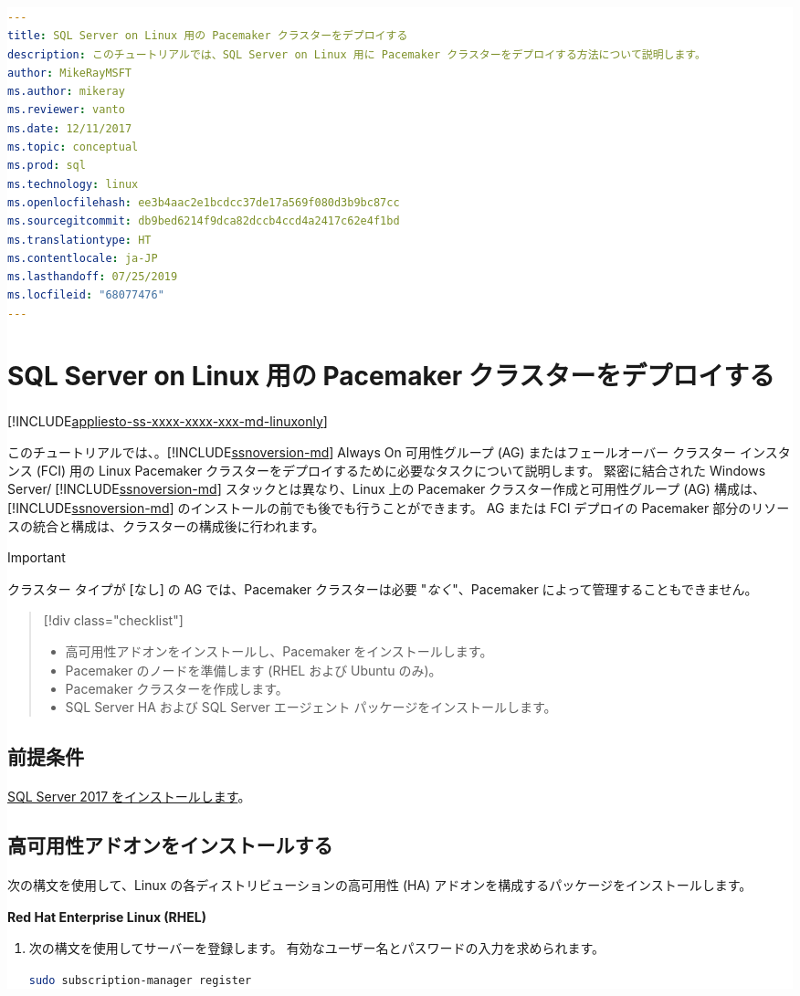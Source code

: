 ```yaml
---
title: SQL Server on Linux 用の Pacemaker クラスターをデプロイする
description: このチュートリアルでは、SQL Server on Linux 用に Pacemaker クラスターをデプロイする方法について説明します。
author: MikeRayMSFT
ms.author: mikeray
ms.reviewer: vanto
ms.date: 12/11/2017
ms.topic: conceptual
ms.prod: sql
ms.technology: linux
ms.openlocfilehash: ee3b4aac2e1bcdcc37de17a569f080d3b9bc87cc
ms.sourcegitcommit: db9bed6214f9dca82dccb4ccd4a2417c62e4f1bd
ms.translationtype: HT
ms.contentlocale: ja-JP
ms.lasthandoff: 07/25/2019
ms.locfileid: "68077476"
---
```

# <a name="deploy-a-pacemaker-cluster-for-sql-server-on-linux"></a>SQL Server on Linux 用の Pacemaker クラスターをデプロイする

[!INCLUDE[appliesto-ss-xxxx-xxxx-xxx-md-linuxonly](../includes/appliesto-ss-xxxx-xxxx-xxx-md-linuxonly.md)]

このチュートリアルでは、。[!INCLUDE[ssnoversion-md](../includes/ssnoversion-md.md)] Always On 可用性グループ (AG) またはフェールオーバー クラスター インスタンス (FCI) 用の Linux Pacemaker クラスターをデプロイするために必要なタスクについて説明します。 緊密に結合された Windows Server/ [!INCLUDE[ssnoversion-md](../includes/ssnoversion-md.md)] スタックとは異なり、Linux 上の Pacemaker クラスター作成と可用性グループ (AG) 構成は、[!INCLUDE[ssnoversion-md](../includes/ssnoversion-md.md)] のインストールの前でも後でも行うことができます。 AG または FCI デプロイの Pacemaker 部分のリソースの統合と構成は、クラスターの構成後に行われます。
> [!IMPORTANT]
> クラスター タイプが [なし] の AG では、Pacemaker クラスターは必要 "*なく*"、Pacemaker によって管理することもできません。 

> [!div class="checklist"]
> * 高可用性アドオンをインストールし、Pacemaker をインストールします。
> * Pacemaker のノードを準備します (RHEL および Ubuntu のみ)。
> * Pacemaker クラスターを作成します。
> * SQL Server HA および SQL Server エージェント パッケージをインストールします。
 
## <a name="prerequisite"></a>前提条件
[SQL Server 2017 をインストールします](sql-server-linux-setup.md)。

## <a name="install-the-high-availability-add-on"></a>高可用性アドオンをインストールする
次の構文を使用して、Linux の各ディストリビューションの高可用性 (HA) アドオンを構成するパッケージをインストールします。 

**Red Hat Enterprise Linux (RHEL)**
1.  次の構文を使用してサーバーを登録します。 有効なユーザー名とパスワードの入力を求められます。
    
    ```bash
    sudo subscription-manager register
    ```
    